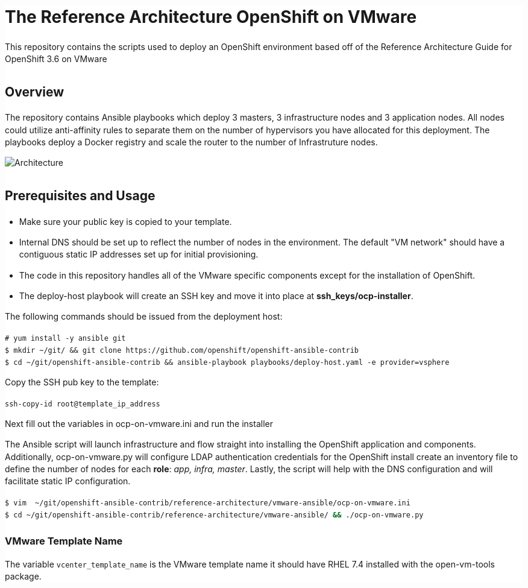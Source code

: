 # The Reference Architecture OpenShift on VMware
This repository contains the scripts used to deploy an OpenShift environment based off of the Reference Architecture Guide for OpenShift 3.6 on VMware

## Overview
The repository contains Ansible playbooks which deploy 3 masters, 3 infrastructure nodes and 3 application nodes. All nodes could utilize anti-affinity rules to separate them on the number of hypervisors you have allocated for this deployment. The playbooks deploy a Docker registry and scale the router to the number of Infrastruture nodes. 

![Architecture](images/OCP-on-VMware-Architecture.jpg)

## Prerequisites and Usage

- Make sure your public key is copied to your template.

- Internal DNS should be set up to reflect the number of nodes in the environment. The default "VM network" should have a contiguous static IP addresses set up for initial provisioning.

- The code in this repository handles all of the VMware specific components except for the installation of OpenShift.

- The deploy-host playbook will create an SSH key and move it into place at **ssh_keys/ocp-installer**.

The following commands should be issued from the deployment host:
```
# yum install -y ansible git
$ mkdir ~/git/ && git clone https://github.com/openshift/openshift-ansible-contrib
$ cd ~/git/openshift-ansible-contrib && ansible-playbook playbooks/deploy-host.yaml -e provider=vsphere
```

Copy the SSH pub key to the template:
```bash
ssh-copy-id root@template_ip_address
```

Next fill out the variables in ocp-on-vmware.ini and run the installer

The Ansible script will launch infrastructure and flow straight into installing the OpenShift application and components.
Additionally, ocp-on-vmware.py will configure LDAP authentication credentials for the OpenShift install create an inventory file to define the number of nodes for each **role**: *app, infra, master*.
Lastly, the script will help with the DNS configuration and will facilitate static IP configuration.

```bash
$ vim  ~/git/openshift-ansible-contrib/reference-architecture/vmware-ansible/ocp-on-vmware.ini
$ cd ~/git/openshift-ansible-contrib/reference-architecture/vmware-ansible/ && ./ocp-on-vmware.py
```

### VMware Template Name
The variable `vcenter_template_name` is the VMware template name it should have RHEL 7.4 installed with the open-vm-tools package.
